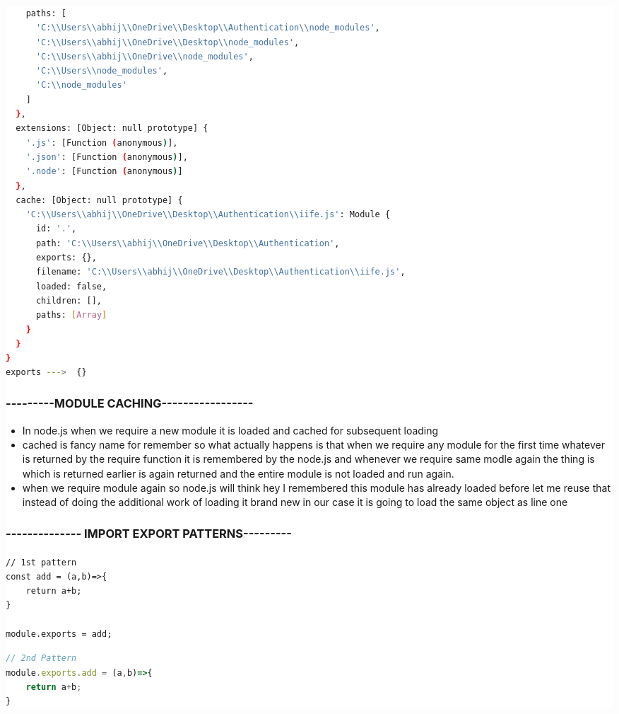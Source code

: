 ~~~bash
    paths: [
      'C:\\Users\\abhij\\OneDrive\\Desktop\\Authentication\\node_modules',
      'C:\\Users\\abhij\\OneDrive\\Desktop\\node_modules',
      'C:\\Users\\abhij\\OneDrive\\node_modules',
      'C:\\Users\\node_modules',
      'C:\\node_modules'
    ]
  },
  extensions: [Object: null prototype] {
    '.js': [Function (anonymous)],
    '.json': [Function (anonymous)],
    '.node': [Function (anonymous)]
  },
  cache: [Object: null prototype] {
    'C:\\Users\\abhij\\OneDrive\\Desktop\\Authentication\\iife.js': Module {
      id: '.',
      path: 'C:\\Users\\abhij\\OneDrive\\Desktop\\Authentication',
      exports: {},
      filename: 'C:\\Users\\abhij\\OneDrive\\Desktop\\Authentication\\iife.js',
      loaded: false,
      children: [],
      paths: [Array]
    }
  }
}
exports --->  {}
~~~

### ---------MODULE CACHING-----------------
- In node.js when we require a new module it is loaded and cached for subsequent loading
- cached is fancy name for remember so what actually happens is that when we require any module for the first time whatever is returned by the require function it is remembered by the node.js and whenever we require same modle again the thing is which is returned earlier is again returned and the entire module is not loaded and run again. 
- when we require module again so node.js will think hey I remembered this module has already loaded before let me reuse that instead of doing the additional work of loading it brand new in our case it is going to load the same object as line one 

### -------------- IMPORT EXPORT PATTERNS---------

~~~Js
// 1st pattern
const add = (a,b)=>{
	return a+b;
}

module.exports = add;
~~~


~~~js
// 2nd Pattern
module.exports.add = (a,b)=>{
	return a+b; 
}
~~~
